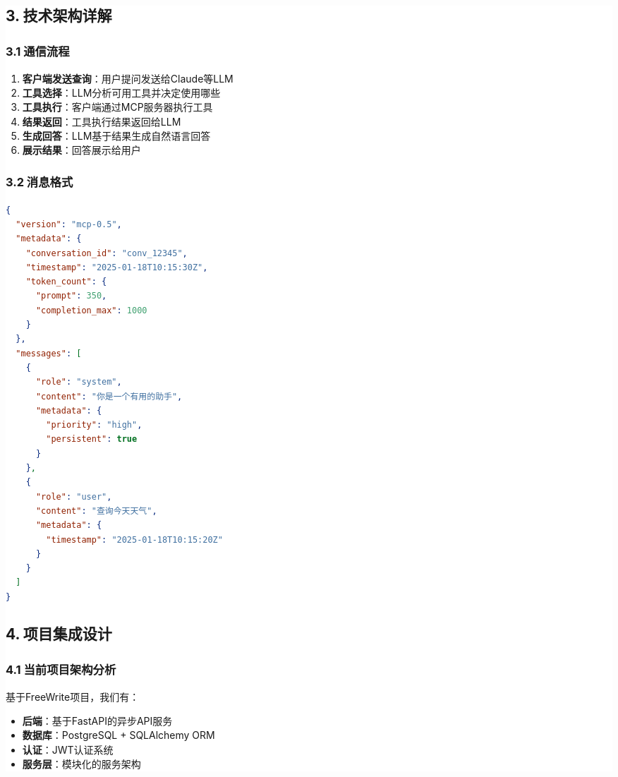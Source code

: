 ## 3. 技术架构详解

### 3.1 通信流程

1. **客户端发送查询**：用户提问发送给Claude等LLM
2. **工具选择**：LLM分析可用工具并决定使用哪些
3. **工具执行**：客户端通过MCP服务器执行工具
4. **结果返回**：工具执行结果返回给LLM
5. **生成回答**：LLM基于结果生成自然语言回答
6. **展示结果**：回答展示给用户

### 3.2 消息格式

```json
{
  "version": "mcp-0.5",
  "metadata": {
    "conversation_id": "conv_12345",
    "timestamp": "2025-01-18T10:15:30Z",
    "token_count": {
      "prompt": 350,
      "completion_max": 1000
    }
  },
  "messages": [
    {
      "role": "system",
      "content": "你是一个有用的助手",
      "metadata": {
        "priority": "high",
        "persistent": true
      }
    },
    {
      "role": "user", 
      "content": "查询今天天气",
      "metadata": {
        "timestamp": "2025-01-18T10:15:20Z"
      }
    }
  ]
}
```

## 4. 项目集成设计

### 4.1 当前项目架构分析

基于FreeWrite项目，我们有：
- **后端**：基于FastAPI的异步API服务
- **数据库**：PostgreSQL + SQLAlchemy ORM
- **认证**：JWT认证系统
- **服务层**：模块化的服务架构
